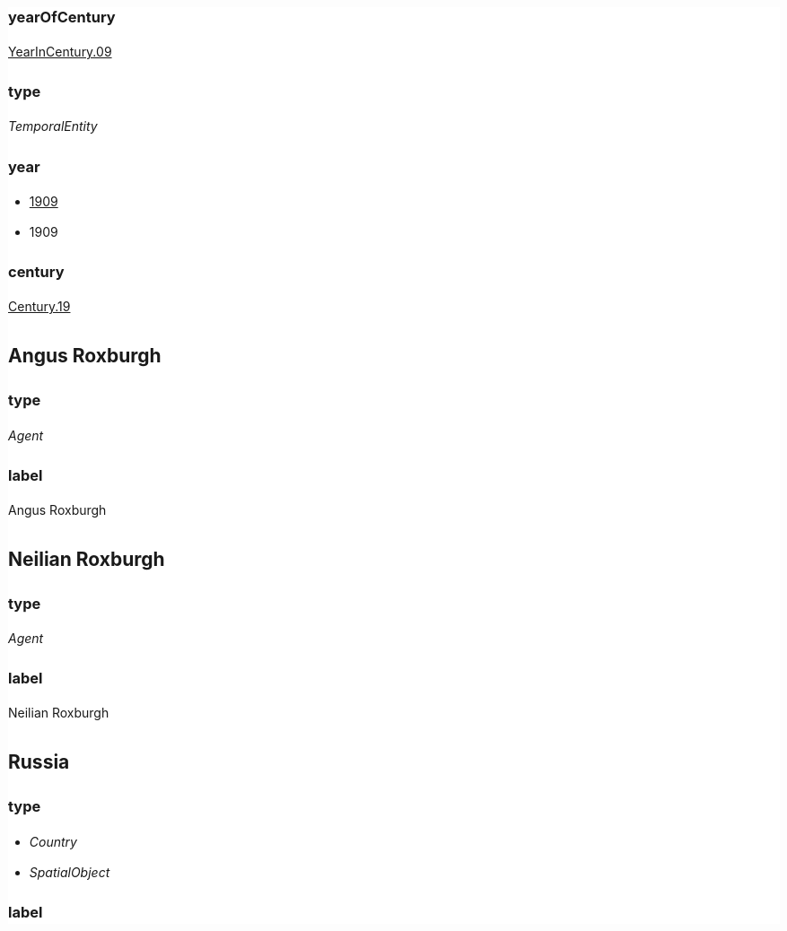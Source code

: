 ### yearOfCentury


[YearInCentury.09](#YearInCentury.09)

### type


*TemporalEntity*

### year

 - [1909](#1909)

 - 1909

### century


[Century.19](#Century.19)

## Angus Roxburgh

### type


*Agent*

### label


Angus Roxburgh

## Neilian Roxburgh

### type


*Agent*

### label


Neilian Roxburgh

## Russia

### type

 - *Country*

 - *SpatialObject*

### label
